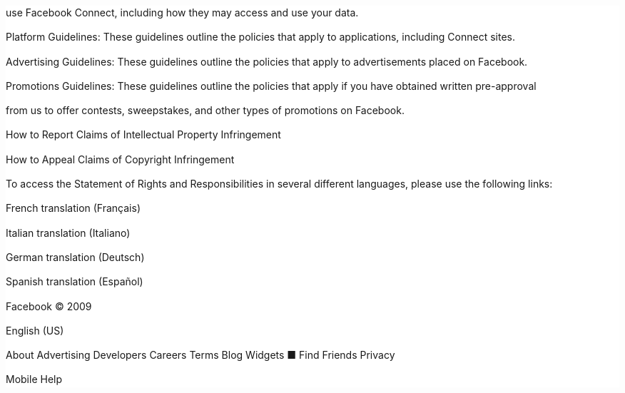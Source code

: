 use Facebook Connect, including how they may access and use your data.

Platform Guidelines: These guidelines outline the policies that apply to applications, including Connect sites.

Advertising Guidelines: These guidelines outline the policies that apply to advertisements placed on Facebook.

Promotions Guidelines: These guidelines outline the policies that apply if you have obtained written pre-approval

from us to offer contests, sweepstakes, and other types of promotions on Facebook.

How to Report Claims of Intellectual Property Infringement

How to Appeal Claims of Copyright Infringement

To access the Statement of Rights and Responsibilities in several different languages, please use the following links:

French translation (Français)

Italian translation (Italiano)

German translation (Deutsch)

Spanish translation (Español)

Facebook © 2009

English (US)

About Advertising Developers Careers Terms Blog Widgets ■ Find Friends Privacy

Mobile Help

